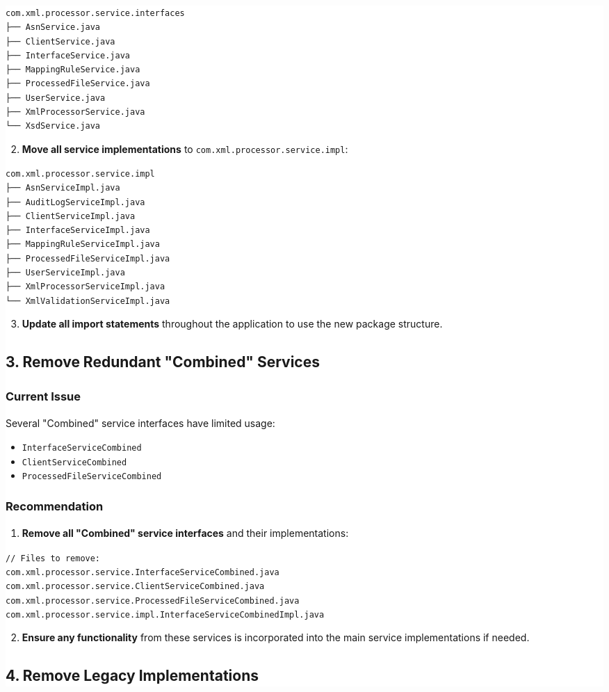 ```
com.xml.processor.service.interfaces
├── AsnService.java
├── ClientService.java
├── InterfaceService.java
├── MappingRuleService.java
├── ProcessedFileService.java
├── UserService.java
├── XmlProcessorService.java
└── XsdService.java
```

2. **Move all service implementations** to `com.xml.processor.service.impl`:

```
com.xml.processor.service.impl
├── AsnServiceImpl.java
├── AuditLogServiceImpl.java
├── ClientServiceImpl.java
├── InterfaceServiceImpl.java
├── MappingRuleServiceImpl.java
├── ProcessedFileServiceImpl.java
├── UserServiceImpl.java
├── XmlProcessorServiceImpl.java
└── XmlValidationServiceImpl.java
```

3. **Update all import statements** throughout the application to use the new package structure.

## 3. Remove Redundant "Combined" Services

### Current Issue
Several "Combined" service interfaces have limited usage:
- `InterfaceServiceCombined`
- `ClientServiceCombined`
- `ProcessedFileServiceCombined`

### Recommendation
1. **Remove all "Combined" service interfaces** and their implementations:

```
// Files to remove:
com.xml.processor.service.InterfaceServiceCombined.java
com.xml.processor.service.ClientServiceCombined.java
com.xml.processor.service.ProcessedFileServiceCombined.java
com.xml.processor.service.impl.InterfaceServiceCombinedImpl.java
```

2. **Ensure any functionality** from these services is incorporated into the main service implementations if needed.

## 4. Remove Legacy Implementations
